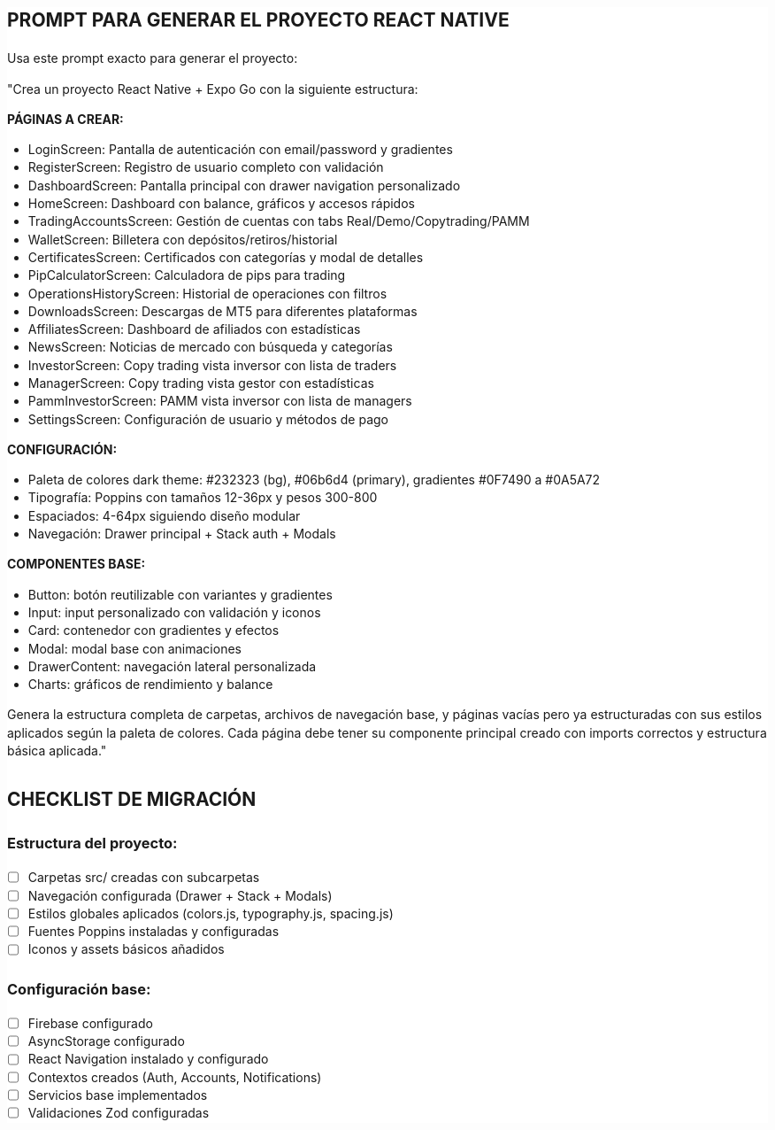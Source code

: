 ## PROMPT PARA GENERAR EL PROYECTO REACT NATIVE

Usa este prompt exacto para generar el proyecto:

"Crea un proyecto React Native + Expo Go con la siguiente estructura:

**PÁGINAS A CREAR:**
- LoginScreen: Pantalla de autenticación con email/password y gradientes
- RegisterScreen: Registro de usuario completo con validación
- DashboardScreen: Pantalla principal con drawer navigation personalizado
- HomeScreen: Dashboard con balance, gráficos y accesos rápidos
- TradingAccountsScreen: Gestión de cuentas con tabs Real/Demo/Copytrading/PAMM
- WalletScreen: Billetera con depósitos/retiros/historial
- CertificatesScreen: Certificados con categorías y modal de detalles
- PipCalculatorScreen: Calculadora de pips para trading
- OperationsHistoryScreen: Historial de operaciones con filtros
- DownloadsScreen: Descargas de MT5 para diferentes plataformas
- AffiliatesScreen: Dashboard de afiliados con estadísticas
- NewsScreen: Noticias de mercado con búsqueda y categorías
- InvestorScreen: Copy trading vista inversor con lista de traders
- ManagerScreen: Copy trading vista gestor con estadísticas
- PammInvestorScreen: PAMM vista inversor con lista de managers
- SettingsScreen: Configuración de usuario y métodos de pago

**CONFIGURACIÓN:**
- Paleta de colores dark theme: #232323 (bg), #06b6d4 (primary), gradientes #0F7490 a #0A5A72
- Tipografía: Poppins con tamaños 12-36px y pesos 300-800
- Espaciados: 4-64px siguiendo diseño modular
- Navegación: Drawer principal + Stack auth + Modals

**COMPONENTES BASE:**
- Button: botón reutilizable con variantes y gradientes
- Input: input personalizado con validación y iconos
- Card: contenedor con gradientes y efectos
- Modal: modal base con animaciones
- DrawerContent: navegación lateral personalizada
- Charts: gráficos de rendimiento y balance

Genera la estructura completa de carpetas, archivos de navegación base, y páginas vacías pero ya estructuradas con sus estilos aplicados según la paleta de colores. Cada página debe tener su componente principal creado con imports correctos y estructura básica aplicada."

## CHECKLIST DE MIGRACIÓN

### Estructura del proyecto:
- [ ] Carpetas src/ creadas con subcarpetas
- [ ] Navegación configurada (Drawer + Stack + Modals)
- [ ] Estilos globales aplicados (colors.js, typography.js, spacing.js)
- [ ] Fuentes Poppins instaladas y configuradas
- [ ] Iconos y assets básicos añadidos

### Configuración base:
- [ ] Firebase configurado
- [ ] AsyncStorage configurado
- [ ] React Navigation instalado y configurado
- [ ] Contextos creados (Auth, Accounts, Notifications)
- [ ] Servicios base implementados
- [ ] Validaciones Zod configuradas
